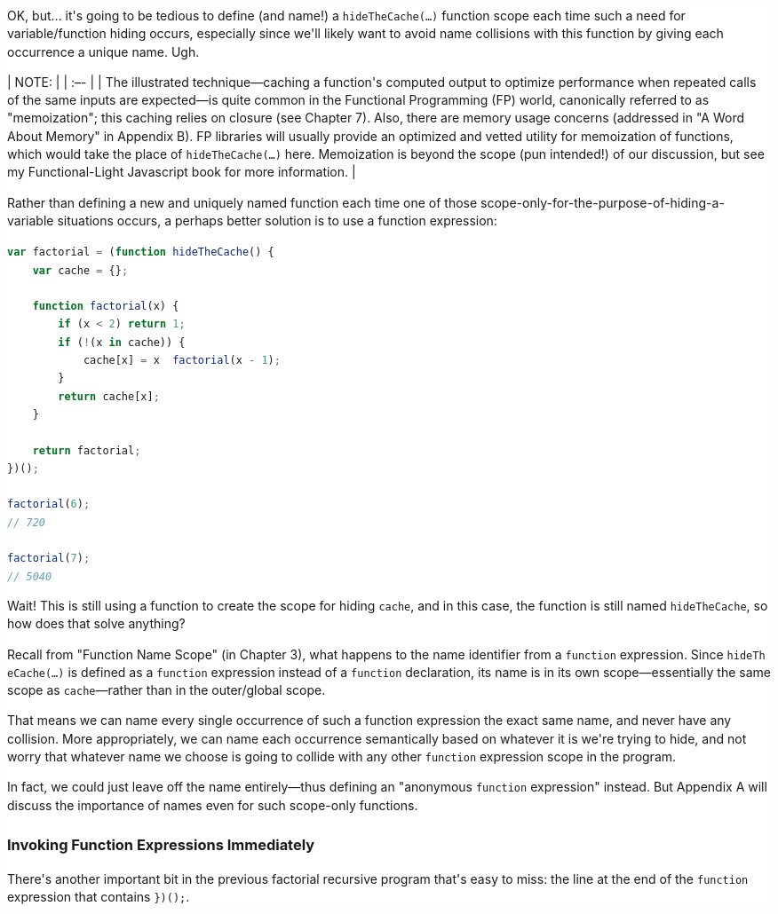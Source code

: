 OK, but… it's going to be tedious to define (and name!) a `hideTheCache(…)` function scope each time such a need for variable/function hiding occurs, especially since we'll likely want to avoid name collisions with this function by giving each occurrence a unique name. Ugh.

| NOTE: |
| :–- |
| The illustrated technique—caching a function's computed output to optimize performance when repeated calls of the same inputs are expected—is quite common in the Functional Programming (FP) world, canonically referred to as "memoization"; this caching relies on closure (see Chapter 7). Also, there are memory usage concerns (addressed in "A Word About Memory" in Appendix B). FP libraries will usually provide an optimized and vetted utility for memoization of functions, which would take the place of `hideTheCache(…)` here. Memoization is beyond the scope (pun intended!) of our discussion, but see my Functional-Light Javascript book for more information. |

Rather than defining a new and uniquely named function each time one of those scope-only-for-the-purpose-of-hiding-a-variable situations occurs, a perhaps better solution is to use a function expression:

```js
var factorial = (function hideTheCache() {
    var cache = {};

    function factorial(x) {
        if (x < 2) return 1;
        if (!(x in cache)) {
            cache[x] = x  factorial(x - 1);
        }
        return cache[x];
    }

    return factorial;
})();

factorial(6);
// 720

factorial(7);
// 5040
```

Wait! This is still using a function to create the scope for hiding `cache`, and in this case, the function is still named `hideTheCache`, so how does that solve anything?

Recall from "Function Name Scope" (in Chapter 3), what happens to the name identifier from a `function` expression. Since `hideTheCache(…)` is defined as a `function` expression instead of a `function` declaration, its name is in its own scope—essentially the same scope as `cache`—rather than in the outer/global scope.

That means we can name every single occurrence of such a function expression the exact same name, and never have any collision. More appropriately, we can name each occurrence semantically based on whatever it is we're trying to hide, and not worry that whatever name we choose is going to collide with any other `function` expression scope in the program.

In fact, we could just leave off the name entirely—thus defining an "anonymous `function` expression" instead. But Appendix A will discuss the importance of names even for such scope-only functions.

### Invoking Function Expressions Immediately

There's another important bit in the previous factorial recursive program that's easy to miss: the line at the end of the `function` expression that contains `})();`.


[^POLP]: Principle of Least Privilege, https://en.wikipedia.org/wiki/Principle_of_least_privilege, 3 March 2020.